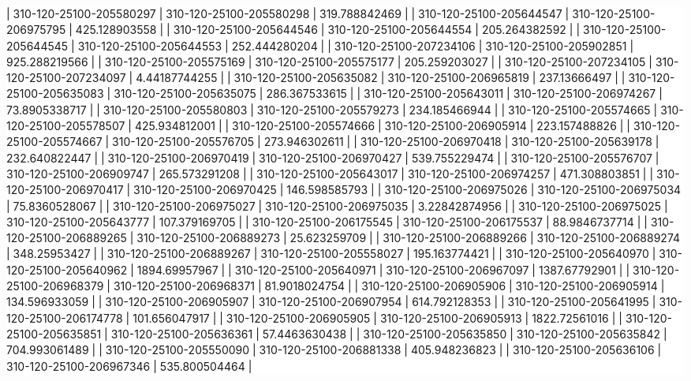 | 310-120-25100-205580297 | 310-120-25100-205580298 | 319.788842469 |
| 310-120-25100-205644547 | 310-120-25100-206975795 | 425.128903558 |
| 310-120-25100-205644546 | 310-120-25100-205644554 | 205.264382592 |
| 310-120-25100-205644545 | 310-120-25100-205644553 | 252.444280204 |
| 310-120-25100-207234106 | 310-120-25100-205902851 | 925.288219566 |
| 310-120-25100-205575169 | 310-120-25100-205575177 | 205.259203027 |
| 310-120-25100-207234105 | 310-120-25100-207234097 | 4.44187744255 |
| 310-120-25100-205635082 | 310-120-25100-206965819 | 237.13666497 |
| 310-120-25100-205635083 | 310-120-25100-205635075 | 286.367533615 |
| 310-120-25100-205643011 | 310-120-25100-206974267 | 73.8905338717 |
| 310-120-25100-205580803 | 310-120-25100-205579273 | 234.185466944 |
| 310-120-25100-205574665 | 310-120-25100-205578507 | 425.934812001 |
| 310-120-25100-205574666 | 310-120-25100-206905914 | 223.157488826 |
| 310-120-25100-205574667 | 310-120-25100-205576705 | 273.946302611 |
| 310-120-25100-206970418 | 310-120-25100-205639178 | 232.640822447 |
| 310-120-25100-206970419 | 310-120-25100-206970427 | 539.755229474 |
| 310-120-25100-205576707 | 310-120-25100-206909747 | 265.573291208 |
| 310-120-25100-205643017 | 310-120-25100-206974257 | 471.308803851 |
| 310-120-25100-206970417 | 310-120-25100-206970425 | 146.598585793 |
| 310-120-25100-206975026 | 310-120-25100-206975034 | 75.8360528067 |
| 310-120-25100-206975027 | 310-120-25100-206975035 | 3.22842874956 |
| 310-120-25100-206975025 | 310-120-25100-205643777 | 107.379169705 |
| 310-120-25100-206175545 | 310-120-25100-206175537 | 88.9846737714 |
| 310-120-25100-206889265 | 310-120-25100-206889273 | 25.623259709 |
| 310-120-25100-206889266 | 310-120-25100-206889274 | 348.25953427 |
| 310-120-25100-206889267 | 310-120-25100-205558027 | 195.163774421 |
| 310-120-25100-205640970 | 310-120-25100-205640962 | 1894.69957967 |
| 310-120-25100-205640971 | 310-120-25100-206967097 | 1387.67792901 |
| 310-120-25100-206968379 | 310-120-25100-206968371 | 81.9018024754 |
| 310-120-25100-206905906 | 310-120-25100-206905914 | 134.596933059 |
| 310-120-25100-206905907 | 310-120-25100-206907954 | 614.792128353 |
| 310-120-25100-205641995 | 310-120-25100-206174778 | 101.656047917 |
| 310-120-25100-206905905 | 310-120-25100-206905913 | 1822.72561016 |
| 310-120-25100-205635851 | 310-120-25100-205636361 | 57.4463630438 |
| 310-120-25100-205635850 | 310-120-25100-205635842 | 704.993061489 |
| 310-120-25100-205550090 | 310-120-25100-206881338 | 405.948236823 |
| 310-120-25100-205636106 | 310-120-25100-206967346 | 535.800504464 |